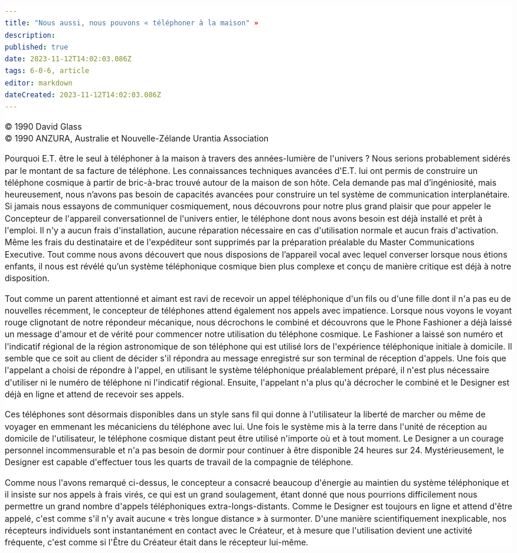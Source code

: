 ```yaml
---
title: "Nous aussi, nous pouvons « téléphoner à la maison" »
description: 
published: true
date: 2023-11-12T14:02:03.086Z
tags: 6-0-6, article
editor: markdown
dateCreated: 2023-11-12T14:02:03.086Z
---
```



<p class="v-card v-sheet theme--light gray lighten-3 px-2 py-1">© 1990 David Glass<br>© 1990 ANZURA, Australie et Nouvelle-Zélande Urantia Association</p>


Pourquoi E.T. être le seul à téléphoner à la maison à travers des années-lumière de l'univers ? Nous serions probablement sidérés par le montant de sa facture de téléphone. Les connaissances techniques avancées d'E.T. lui ont permis de construire un téléphone cosmique à partir de bric-à-brac trouvé autour de la maison de son hôte. Cela demande pas mal d’ingéniosité, mais heureusement, nous n’avons pas besoin de capacités avancées pour construire un tel système de communication interplanétaire. Si jamais nous essayons de communiquer cosmiquement, nous découvrons pour notre plus grand plaisir que pour appeler le Concepteur de l'appareil conversationnel de l'univers entier, le téléphone dont nous avons besoin est déjà installé et prêt à l'emploi. Il n'y a aucun frais d'installation, aucune réparation nécessaire en cas d'utilisation normale et aucun frais d'activation. Même les frais du destinataire et de l'expéditeur sont supprimés par la préparation préalable du Master Communications Executive. Tout comme nous avons découvert que nous disposions de l’appareil vocal avec lequel converser lorsque nous étions enfants, il nous est révélé qu’un système téléphonique cosmique bien plus complexe et conçu de manière critique est déjà à notre disposition.

Tout comme un parent attentionné et aimant est ravi de recevoir un appel téléphonique d'un fils ou d'une fille dont il n'a pas eu de nouvelles récemment, le concepteur de téléphones attend également nos appels avec impatience. Lorsque nous voyons le voyant rouge clignotant de notre répondeur mécanique, nous décrochons le combiné et découvrons que le Phone Fashioner a déjà laissé un message d'amour et de vérité pour commencer notre utilisation du téléphone cosmique. Le Fashioner a laissé son numéro et l'indicatif régional de la région astronomique de son téléphone qui est utilisé lors de l'expérience téléphonique initiale à domicile. Il semble que ce soit au client de décider s'il répondra au message enregistré sur son terminal de réception d'appels. Une fois que l'appelant a choisi de répondre à l'appel, en utilisant le système téléphonique préalablement préparé, il n'est plus nécessaire d'utiliser ni le numéro de téléphone ni l'indicatif régional. Ensuite, l'appelant n'a plus qu'à décrocher le combiné et le Designer est déjà en ligne et attend de recevoir ses appels.

Ces téléphones sont désormais disponibles dans un style sans fil qui donne à l'utilisateur la liberté de marcher ou même de voyager en emmenant les mécaniciens du téléphone avec lui. Une fois le système mis à la terre dans l'unité de réception au domicile de l'utilisateur, le téléphone cosmique distant peut être utilisé n'importe où et à tout moment. Le Designer a un courage personnel incommensurable et n'a pas besoin de dormir pour continuer à être disponible 24 heures sur 24. Mystérieusement, le Designer est capable d'effectuer tous les quarts de travail de la compagnie de téléphone.

Comme nous l'avons remarqué ci-dessus, le concepteur a consacré beaucoup d'énergie au maintien du système téléphonique et il insiste sur nos appels à frais virés, ce qui est un grand soulagement, étant donné que nous pourrions difficilement nous permettre un grand nombre d'appels téléphoniques extra-longs-distants. Comme le Designer est toujours en ligne et attend d'être appelé, c'est comme s'il n'y avait aucune « très longue distance » à surmonter. D'une manière scientifiquement inexplicable, nos récepteurs individuels sont instantanément en contact avec le Créateur, et à mesure que l'utilisation devient une activité fréquente, c'est comme si l'Être du Créateur était dans le récepteur lui-même.
